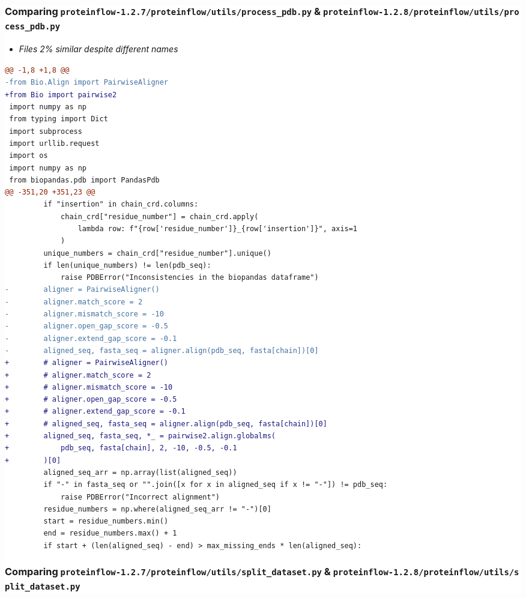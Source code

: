 ### Comparing `proteinflow-1.2.7/proteinflow/utils/process_pdb.py` & `proteinflow-1.2.8/proteinflow/utils/process_pdb.py`

 * *Files 2% similar despite different names*

```diff
@@ -1,8 +1,8 @@
-from Bio.Align import PairwiseAligner
+from Bio import pairwise2
 import numpy as np
 from typing import Dict
 import subprocess
 import urllib.request
 import os
 import numpy as np
 from biopandas.pdb import PandasPdb
@@ -351,20 +351,23 @@
         if "insertion" in chain_crd.columns:
             chain_crd["residue_number"] = chain_crd.apply(
                 lambda row: f"{row['residue_number']}_{row['insertion']}", axis=1
             )
         unique_numbers = chain_crd["residue_number"].unique()
         if len(unique_numbers) != len(pdb_seq):
             raise PDBError("Inconsistencies in the biopandas dataframe")
-        aligner = PairwiseAligner()
-        aligner.match_score = 2
-        aligner.mismatch_score = -10
-        aligner.open_gap_score = -0.5
-        aligner.extend_gap_score = -0.1
-        aligned_seq, fasta_seq = aligner.align(pdb_seq, fasta[chain])[0]
+        # aligner = PairwiseAligner()
+        # aligner.match_score = 2
+        # aligner.mismatch_score = -10
+        # aligner.open_gap_score = -0.5
+        # aligner.extend_gap_score = -0.1
+        # aligned_seq, fasta_seq = aligner.align(pdb_seq, fasta[chain])[0]
+        aligned_seq, fasta_seq, *_ = pairwise2.align.globalms(
+            pdb_seq, fasta[chain], 2, -10, -0.5, -0.1
+        )[0]
         aligned_seq_arr = np.array(list(aligned_seq))
         if "-" in fasta_seq or "".join([x for x in aligned_seq if x != "-"]) != pdb_seq:
             raise PDBError("Incorrect alignment")
         residue_numbers = np.where(aligned_seq_arr != "-")[0]
         start = residue_numbers.min()
         end = residue_numbers.max() + 1
         if start + (len(aligned_seq) - end) > max_missing_ends * len(aligned_seq):
```

### Comparing `proteinflow-1.2.7/proteinflow/utils/split_dataset.py` & `proteinflow-1.2.8/proteinflow/utils/split_dataset.py`
